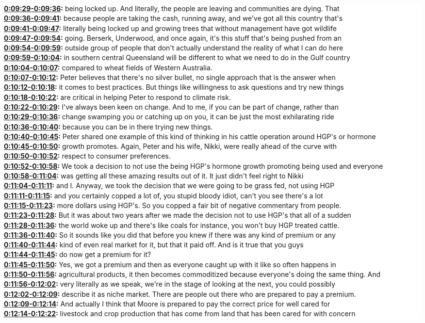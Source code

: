 **[0:09:29-0:09:36](https://player.whooshkaa.com/episode?id=415816#t=0:09:29):**  being locked up. And literally, the people are leaving and communities are dying. That  
**[0:09:36-0:09:41](https://player.whooshkaa.com/episode?id=415816#t=0:09:36):**  because people are taking the cash, running away, and we've got all this country that's  
**[0:09:41-0:09:47](https://player.whooshkaa.com/episode?id=415816#t=0:09:41):**  literally being locked up and growing trees that without management have got wildlife  
**[0:09:47-0:09:54](https://player.whooshkaa.com/episode?id=415816#t=0:09:47):**  going. Berserk, Underwood, and once again, it's this stuff that's being pushed from an  
**[0:09:54-0:09:59](https://player.whooshkaa.com/episode?id=415816#t=0:09:54):**  outside group of people that don't actually understand the reality of what I can do here  
**[0:09:59-0:10:04](https://player.whooshkaa.com/episode?id=415816#t=0:09:59):**  in southern central Queensland will be different to what we need to do in the Gulf country  
**[0:10:04-0:10:07](https://player.whooshkaa.com/episode?id=415816#t=0:10:04):**  compared to wheat fields of Western Australia.  
**[0:10:07-0:10:12](https://player.whooshkaa.com/episode?id=415816#t=0:10:07):**  Peter believes that there's no silver bullet, no single approach that is the answer when  
**[0:10:12-0:10:18](https://player.whooshkaa.com/episode?id=415816#t=0:10:12):**  it comes to best practices. But things like willingness to ask questions and try new things  
**[0:10:18-0:10:22](https://player.whooshkaa.com/episode?id=415816#t=0:10:18):**  are critical in helping Peter to respond to climate risk.  
**[0:10:22-0:10:29](https://player.whooshkaa.com/episode?id=415816#t=0:10:22):**  I've always been keen on change. And to me, if you can be part of change, rather than  
**[0:10:29-0:10:36](https://player.whooshkaa.com/episode?id=415816#t=0:10:29):**  change swamping you or catching up on you, it can be just the most exhilarating ride  
**[0:10:36-0:10:40](https://player.whooshkaa.com/episode?id=415816#t=0:10:36):**  because you can be in there trying new things.  
**[0:10:40-0:10:45](https://player.whooshkaa.com/episode?id=415816#t=0:10:40):**  Peter shared one example of this kind of thinking in his cattle operation around HGP's or hormone  
**[0:10:45-0:10:50](https://player.whooshkaa.com/episode?id=415816#t=0:10:45):**  growth promotes. Again, Peter and his wife, Nikki, were really ahead of the curve with  
**[0:10:50-0:10:52](https://player.whooshkaa.com/episode?id=415816#t=0:10:50):**  respect to consumer preferences.  
**[0:10:52-0:10:58](https://player.whooshkaa.com/episode?id=415816#t=0:10:52):**  We took a decision to not use the being HGP's hormone growth promoting being used and everyone  
**[0:10:58-0:11:04](https://player.whooshkaa.com/episode?id=415816#t=0:10:58):**  was getting all these amazing results out of it. It just didn't feel right to Nikki  
**[0:11:04-0:11:11](https://player.whooshkaa.com/episode?id=415816#t=0:11:04):**  and I. Anyway, we took the decision that we were going to be grass fed, not using HGP  
**[0:11:11-0:11:15](https://player.whooshkaa.com/episode?id=415816#t=0:11:11):**  and you certainly copped a lot of, you stupid bloody idiot, can't you see there's a lot  
**[0:11:15-0:11:23](https://player.whooshkaa.com/episode?id=415816#t=0:11:15):**  more dollars using HGP's. So you copped a fair bit of negative commentary from people.  
**[0:11:23-0:11:28](https://player.whooshkaa.com/episode?id=415816#t=0:11:23):**  But it was about two years after we made the decision not to use HGP's that all of a sudden  
**[0:11:28-0:11:36](https://player.whooshkaa.com/episode?id=415816#t=0:11:28):**  the world woke up and there's like coals for instance, you won't buy HGP treated cattle.  
**[0:11:36-0:11:40](https://player.whooshkaa.com/episode?id=415816#t=0:11:36):**  So it sounds like you did that before you knew if there was any kind of premium or any  
**[0:11:40-0:11:44](https://player.whooshkaa.com/episode?id=415816#t=0:11:40):**  kind of even real market for it, but that it paid off. And is it true that you guys  
**[0:11:44-0:11:45](https://player.whooshkaa.com/episode?id=415816#t=0:11:44):**  do now get a premium for it?  
**[0:11:45-0:11:50](https://player.whooshkaa.com/episode?id=415816#t=0:11:45):**  Yes, we got a premium and then as everyone caught up with it like so often happens in  
**[0:11:50-0:11:56](https://player.whooshkaa.com/episode?id=415816#t=0:11:50):**  agricultural products, it then becomes commoditized because everyone's doing the same thing. And  
**[0:11:56-0:12:02](https://player.whooshkaa.com/episode?id=415816#t=0:11:56):**  very literally as we speak, we're in the stage of looking at the next, you could possibly  
**[0:12:02-0:12:09](https://player.whooshkaa.com/episode?id=415816#t=0:12:02):**  describe it as niche market. There are people out there who are prepared to pay a premium.  
**[0:12:09-0:12:14](https://player.whooshkaa.com/episode?id=415816#t=0:12:09):**  And actually I think that Moore is prepared to pay the correct price for well cared for  
**[0:12:14-0:12:22](https://player.whooshkaa.com/episode?id=415816#t=0:12:14):**  livestock and crop production that has come from land that has been cared for with concern  